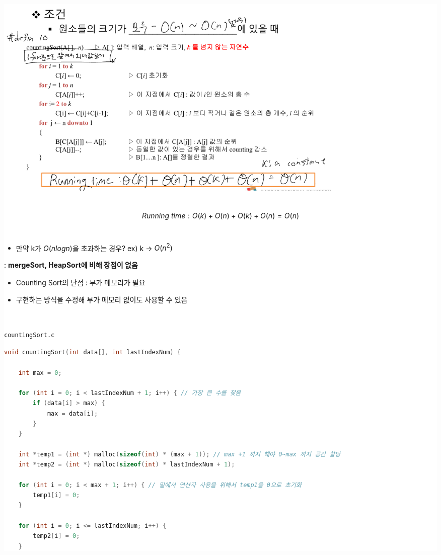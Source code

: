 <img width="650" alt="image" src="media/Special-sorting-img/Untitled 3.png">
<br>
<br>

$$
Running~time:O(k)+O(n)+O(k)+O(n)=O(n)
$$
<br>

- 만약 k가 $O(nlogn)$을 초과하는 경우? ex) k → $O(n^2)$

: **mergeSort, HeapSort에 비해 장점이 없음**

- Counting Sort의 단점 : 부가 메모리가 필요

- 구현하는 방식을 수정해 부가 메모리 없이도 사용할 수 있음
<br>


`countingSort.c`

```c
void countingSort(int data[], int lastIndexNum) {

    int max = 0;

    for (int i = 0; i < lastIndexNum + 1; i++) { // 가장 큰 수를 찾음
        if (data[i] > max) {
            max = data[i];
        }
    }

    int *temp1 = (int *) malloc(sizeof(int) * (max + 1)); // max +1 까지 해야 0~max 까지 공간 할당
    int *temp2 = (int *) malloc(sizeof(int) * lastIndexNum + 1);

    for (int i = 0; i < max + 1; i++) { // 밑에서 연산자 사용을 위해서 temp1을 0으로 초기화
        temp1[i] = 0;
    }

    for (int i = 0; i <= lastIndexNum; i++) {
        temp2[i] = 0;
    }
```